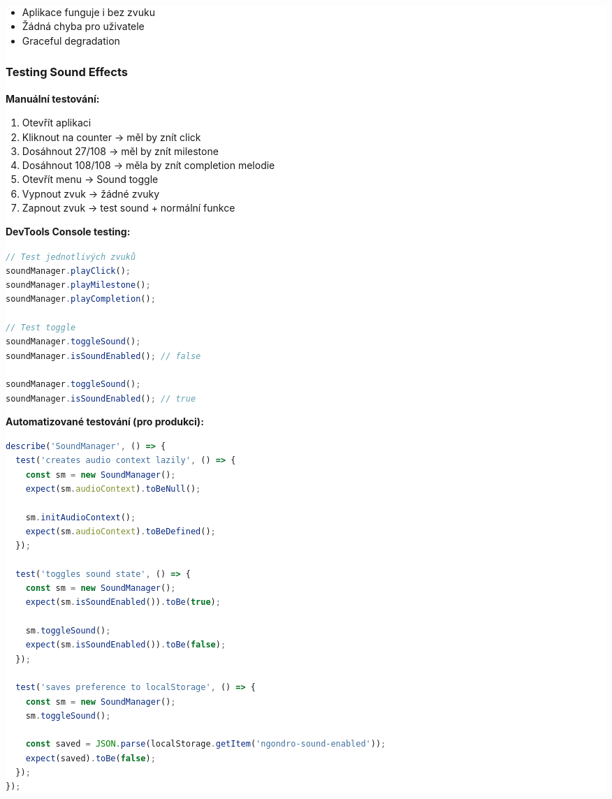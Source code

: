 - Aplikace funguje i bez zvuku
- Žádná chyba pro uživatele
- Graceful degradation

### Testing Sound Effects

**Manuální testování:**
1. Otevřít aplikaci
2. Kliknout na counter → měl by znít click
3. Dosáhnout 27/108 → měl by znít milestone
4. Dosáhnout 108/108 → měla by znít completion melodie
5. Otevřít menu → Sound toggle
6. Vypnout zvuk → žádné zvuky
7. Zapnout zvuk → test sound + normální funkce

**DevTools Console testing:**
```javascript
// Test jednotlivých zvuků
soundManager.playClick();
soundManager.playMilestone();
soundManager.playCompletion();

// Test toggle
soundManager.toggleSound();
soundManager.isSoundEnabled(); // false

soundManager.toggleSound();
soundManager.isSoundEnabled(); // true
```

**Automatizované testování (pro produkci):**
```javascript
describe('SoundManager', () => {
  test('creates audio context lazily', () => {
    const sm = new SoundManager();
    expect(sm.audioContext).toBeNull();

    sm.initAudioContext();
    expect(sm.audioContext).toBeDefined();
  });

  test('toggles sound state', () => {
    const sm = new SoundManager();
    expect(sm.isSoundEnabled()).toBe(true);

    sm.toggleSound();
    expect(sm.isSoundEnabled()).toBe(false);
  });

  test('saves preference to localStorage', () => {
    const sm = new SoundManager();
    sm.toggleSound();

    const saved = JSON.parse(localStorage.getItem('ngondro-sound-enabled'));
    expect(saved).toBe(false);
  });
});
```
